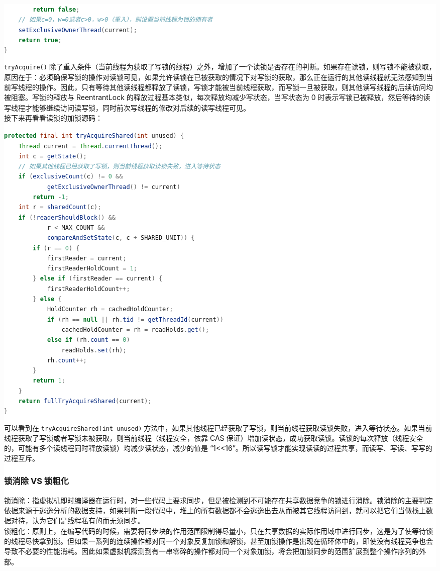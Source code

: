 ```java
        return false;
    // 如果c=0，w=0或者c>0，w>0（重入），则设置当前线程为锁的拥有者
    setExclusiveOwnerThread(current);
    return true;
}
```
`tryAcquire()` 除了重入条件（当前线程为获取了写锁的线程）之外，增加了一个读锁是否存在的判断。如果存在读锁，则写锁不能被获取，原因在于：必须确保写锁的操作对读锁可见，如果允许读锁在已被获取的情况下对写锁的获取，那么正在运行的其他读线程就无法感知到当前写线程的操作。因此，只有等待其他读线程都释放了读锁，写锁才能被当前线程获取，而写锁一旦被获取，则其他读写线程的后续访问均被阻塞。写锁的释放与 ReentrantLock 的释放过程基本类似，每次释放均减少写状态，当写状态为 0 时表示写锁已被释放，然后等待的读写线程才能够继续访问读写锁，同时前次写线程的修改对后续的读写线程可见。<br />接下来再看看读锁的加锁源码：
```java
protected final int tryAcquireShared(int unused) {
    Thread current = Thread.currentThread();
    int c = getState();
    // 如果其他线程已经获取了写锁，则当前线程获取读锁失败，进入等待状态
    if (exclusiveCount(c) != 0 &&
            getExclusiveOwnerThread() != current)
        return -1;                                  
    int r = sharedCount(c);
    if (!readerShouldBlock() &&
            r < MAX_COUNT &&
            compareAndSetState(c, c + SHARED_UNIT)) {
        if (r == 0) {
            firstReader = current;
            firstReaderHoldCount = 1;
        } else if (firstReader == current) {
            firstReaderHoldCount++;
        } else {
            HoldCounter rh = cachedHoldCounter;
            if (rh == null || rh.tid != getThreadId(current))
                cachedHoldCounter = rh = readHolds.get();
            else if (rh.count == 0)
                readHolds.set(rh);
            rh.count++;
        }
        return 1;
    }
    return fullTryAcquireShared(current);
}
```
可以看到在 `tryAcquireShared(int unused)` 方法中，如果其他线程已经获取了写锁，则当前线程获取读锁失败，进入等待状态。如果当前线程获取了写锁或者写锁未被获取，则当前线程（线程安全，依靠 CAS 保证）增加读状态，成功获取读锁。读锁的每次释放（线程安全的，可能有多个读线程同时释放读锁）均减少读状态，减少的值是 “1<<16”。所以读写锁才能实现读读的过程共享，而读写、写读、写写的过程互斥。
<a name="VoVgX"></a>
### 锁消除 VS 锁粗化
锁消除：指虚拟机即时编译器在运行时，对一些代码上要求同步，但是被检测到不可能存在共享数据竞争的锁进行消除。锁消除的主要判定依据来源于逃逸分析的数据支持，如果判断一段代码中，堆上的所有数据都不会逃逸出去从而被其它线程访问到，就可以把它们当做栈上数据对待，认为它们是线程私有的而无须同步。<br />锁粗化：原则上，在编写代码的时候，需要将同步块的作用范围限制得尽量小，只在共享数据的实际作用域中进行同步，这是为了使等待锁的线程尽快拿到锁。但如果一系列的连续操作都对同一个对象反复加锁和解锁，甚至加锁操作是出现在循环体中的，即使没有线程竞争也会导致不必要的性能消耗。因此如果虚拟机探测到有一串零碎的操作都对同一个对象加锁，将会把加锁同步的范围扩展到整个操作序列的外部。
